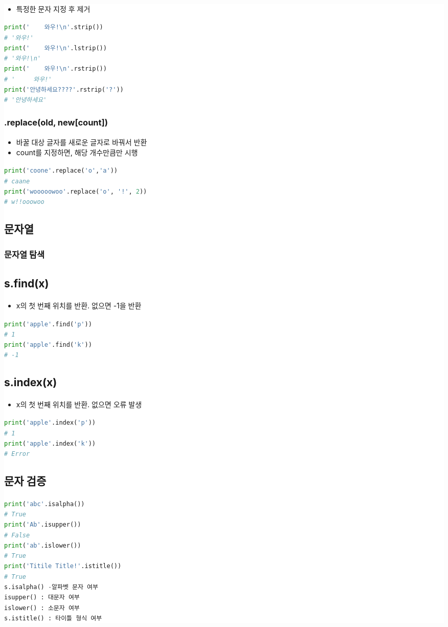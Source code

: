 - 특정한 문자 지정 후 제거
```python
print('    와우!\n'.strip())
# '와우!'
print('    와우!\n'.lstrip())
# '와우!\n'
print('    와우!\n'.rstrip())
# '     와우!'
print('안녕하세요????'.rstrip('?'))
# '안녕하세요'
```

### .replace(old, new[count])

- 바꿀 대상 글자를 새로운 글자로 바꿔서 반환
- count를 지정하면, 해당 개수만큼만 시행
```python
print('coone'.replace('o','a'))
# caane
print('wooooowoo'.replace('o', '!', 2))
# w!!ooowoo
```

## 문자열

### 문자열 탐색

## s.find(x)
- x의 첫 번째 위치를 반환. 없으면 -1을 반환 
```python
print('apple'.find('p'))
# 1
print('apple'.find('k'))
# -1
```

## s.index(x)
- x의 첫 번째 위치를 반환. 없으면 오류 발생
```python
print('apple'.index('p'))
# 1
print('apple'.index('k'))
# Error
```

## 문자 검증
```python
print('abc'.isalpha())
# True
print('Ab'.isupper())
# False
print('ab'.islower())
# True
print('Titile Title!'.istitle())
# True
s.isalpha() -알파벳 문자 여부
isupper() : 대문자 여부
islower() : 소문자 여부
s.istitle() : 타이틀 형식 여부
```
